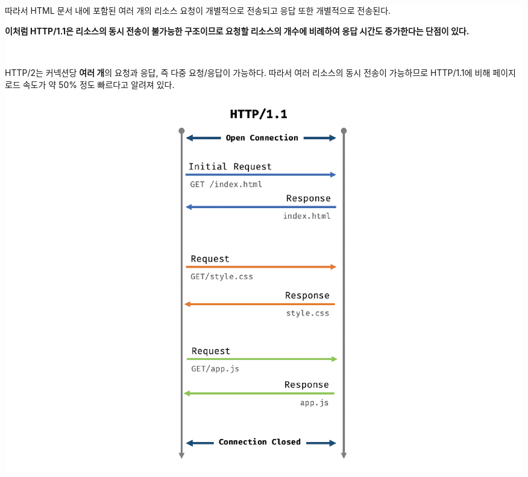 따라서 HTML 문서 내에 포함된 여러 개의 리소스 요청이 개별적으로 전송되고 응답 또한 개별적으로 전송된다.

**이처럼 HTTP/1.1은 리소스의 동시 전송이 불가능한 구조이므로 요청할 리소스의 개수에 비례하여 응답 시간도 증가한다는 단점이 있다.**

<br />

HTTP/2는 커넥션당 **여러 개**의 요청과 응답, 즉 다중 요청/응답이 가능하다. 따라서 여러 리소스의 동시 전송이 가능하므로 HTTP/1.1에 비해 페이지 로드 속도가 약 50% 정도 빠르다고 알려져 있다.

<p align="center">
  <img src="./images/HTTP1.1.png" alt="HTTP/1.1" width=300/>